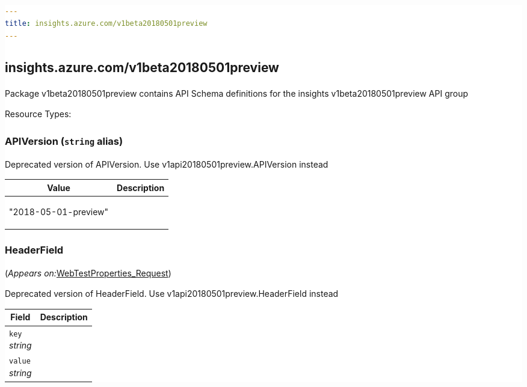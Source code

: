 ```yaml
---
title: insights.azure.com/v1beta20180501preview
---
```

<h2 id="insights.azure.com/v1beta20180501preview">insights.azure.com/v1beta20180501preview</h2>
<div>
<p>Package v1beta20180501preview contains API Schema definitions for the insights v1beta20180501preview API group</p>
</div>
Resource Types:
<ul></ul>
<h3 id="insights.azure.com/v1beta20180501preview.APIVersion">APIVersion
(<code>string</code> alias)</h3>
<div>
<p>Deprecated version of APIVersion. Use v1api20180501preview.APIVersion instead</p>
</div>
<table>
<thead>
<tr>
<th>Value</th>
<th>Description</th>
</tr>
</thead>
<tbody><tr><td><p>&#34;2018-05-01-preview&#34;</p></td>
<td></td>
</tr></tbody>
</table>
<h3 id="insights.azure.com/v1beta20180501preview.HeaderField">HeaderField
</h3>
<p>
(<em>Appears on:</em><a href="#insights.azure.com/v1beta20180501preview.WebTestProperties_Request">WebTestProperties_Request</a>)
</p>
<div>
<p>Deprecated version of HeaderField. Use v1api20180501preview.HeaderField instead</p>
</div>
<table>
<thead>
<tr>
<th>Field</th>
<th>Description</th>
</tr>
</thead>
<tbody>
<tr>
<td>
<code>key</code><br/>
<em>
string
</em>
</td>
<td>
</td>
</tr>
<tr>
<td>
<code>value</code><br/>
<em>
string
</em>
</td>
<td>